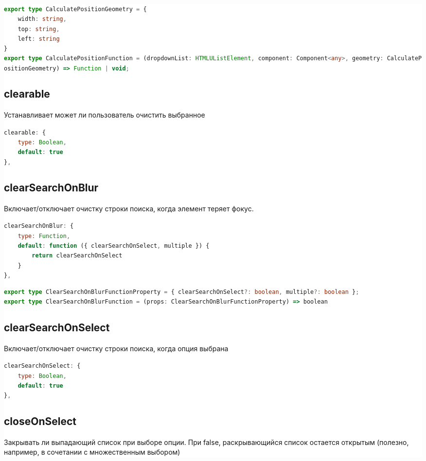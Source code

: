 ```ts
export type CalculatePositionGeometry = {
    width: string,
    top: string,
    left: string
}
export type CalculatePositionFunction = (dropdownList: HTMLUListElement, component: Component<any>, geometry: CalculatePositionGeometry) => Function | void;
```

## clearable

Устанавливает может ли пользователь очистить выбранное

```js
clearable: {
    type: Boolean,
    default: true
},
```

## clearSearchOnBlur

Включает/отключает очистку строки поиска, когда элемент теряет фокус.

```js
clearSearchOnBlur: {
    type: Function,
    default: function ({ clearSearchOnSelect, multiple }) {
        return clearSearchOnSelect
    }
},
```
```ts
export type ClearSearchOnBlurFunctionProperty = { clearSearchOnSelect?: boolean, multiple?: boolean };
export type ClearSearchOnBlurFunction = (props: ClearSearchOnBlurFunctionProperty) => boolean
```
## clearSearchOnSelect

Включает/отключает очистку строки поиска, когда опция выбрана

```js
clearSearchOnSelect: {
    type: Boolean,
    default: true
},
```

## closeOnSelect

Закрывать ли выпадающий список при выборе опции. При false, раскрывающийся список остается открытым (полезно, например, 
в сочетании с множественным выбором)
